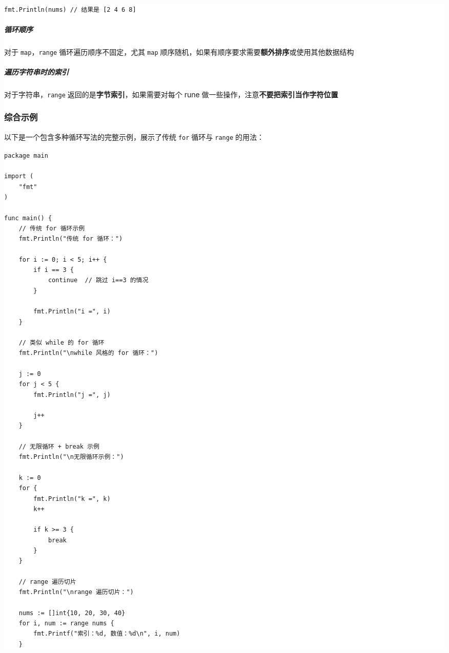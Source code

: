     fmt.Println(nums) // 结果是 [2 4 6 8]

##### 循环顺序
对于 `map`，`range` 循环遍历顺序不固定，尤其 `map` 顺序随机，如果有顺序要求需要**额外排序**或使用其他数据结构

##### 遍历字符串时的索引
对于字符串，`range` 返回的是**字节索引**，如果需要对每个 rune 做一些操作，注意**不要把索引当作字符位置**

### 综合示例
以下是一个包含多种循环写法的完整示例，展示了传统 `for` 循环与 `range` 的用法：

    package main

    import (
        "fmt"
    )

    func main() {
        // 传统 for 循环示例
        fmt.Println("传统 for 循环：")

        for i := 0; i < 5; i++ {
            if i == 3 {
                continue  // 跳过 i==3 的情况
            }

            fmt.Println("i =", i)
        }

        // 类似 while 的 for 循环
        fmt.Println("\nwhile 风格的 for 循环：")

        j := 0
        for j < 5 {
            fmt.Println("j =", j)

            j++
        }

        // 无限循环 + break 示例
        fmt.Println("\n无限循环示例：")

        k := 0
        for {
            fmt.Println("k =", k)
            k++

            if k >= 3 {
                break
            }
        }

        // range 遍历切片
        fmt.Println("\nrange 遍历切片：")

        nums := []int{10, 20, 30, 40}
        for i, num := range nums {
            fmt.Printf("索引：%d, 数值：%d\n", i, num)
        }
